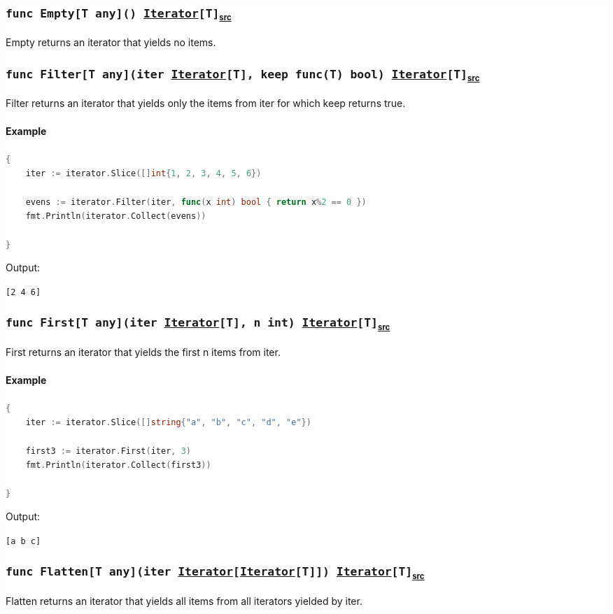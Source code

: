 
<h3><a id="Empty"></a><samp>func Empty[T any]() <a href="#Iterator">Iterator</a>[T]</samp><sub class="float-right"><small><a href="https://github.com/bradenaw/juniper/blob/main/iterator/iterator.go#L77">src</a></small></sub></h3>

Empty returns an iterator that yields no items.


<h3><a id="Filter"></a><samp>func Filter[T any](iter <a href="#Iterator">Iterator</a>[T], keep func(T) bool) <a href="#Iterator">Iterator</a>[T]</samp><sub class="float-right"><small><a href="https://github.com/bradenaw/juniper/blob/main/iterator/iterator.go#L332">src</a></small></sub></h3>

Filter returns an iterator that yields only the items from iter for which keep returns true.


#### Example 
```go
{
	iter := iterator.Slice([]int{1, 2, 3, 4, 5, 6})

	evens := iterator.Filter(iter, func(x int) bool { return x%2 == 0 })
	fmt.Println(iterator.Collect(evens))

}
```

Output:
```text
[2 4 6]
```
<h3><a id="First"></a><samp>func First[T any](iter <a href="#Iterator">Iterator</a>[T], n int) <a href="#Iterator">Iterator</a>[T]</samp><sub class="float-right"><small><a href="https://github.com/bradenaw/juniper/blob/main/iterator/iterator.go#L356">src</a></small></sub></h3>

First returns an iterator that yields the first n items from iter.


#### Example 
```go
{
	iter := iterator.Slice([]string{"a", "b", "c", "d", "e"})

	first3 := iterator.First(iter, 3)
	fmt.Println(iterator.Collect(first3))

}
```

Output:
```text
[a b c]
```
<h3><a id="Flatten"></a><samp>func Flatten[T any](iter <a href="#Iterator">Iterator</a>[<a href="#Iterator">Iterator</a>[T]]) <a href="#Iterator">Iterator</a>[T]</samp><sub class="float-right"><small><a href="https://github.com/bradenaw/juniper/blob/main/iterator/iterator.go#L375">src</a></small></sub></h3>

Flatten returns an iterator that yields all items from all iterators yielded by iter.
